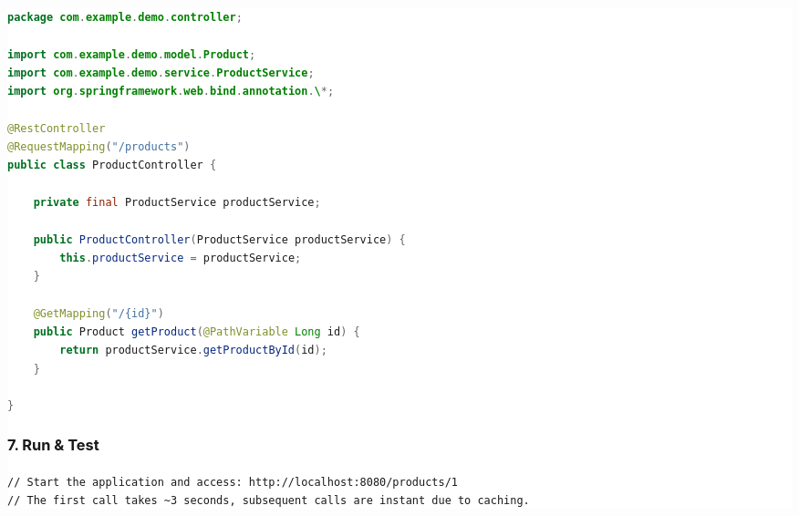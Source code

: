 ```java
package com.example.demo.controller;

import com.example.demo.model.Product;
import com.example.demo.service.ProductService;
import org.springframework.web.bind.annotation.\*;

@RestController
@RequestMapping("/products")
public class ProductController {

    private final ProductService productService;

    public ProductController(ProductService productService) {
        this.productService = productService;
    }

    @GetMapping("/{id}")
    public Product getProduct(@PathVariable Long id) {
        return productService.getProductById(id);
    }

}
```

### 7. Run & Test

```txt
// Start the application and access: http://localhost:8080/products/1
// The first call takes ~3 seconds, subsequent calls are instant due to caching.
```
